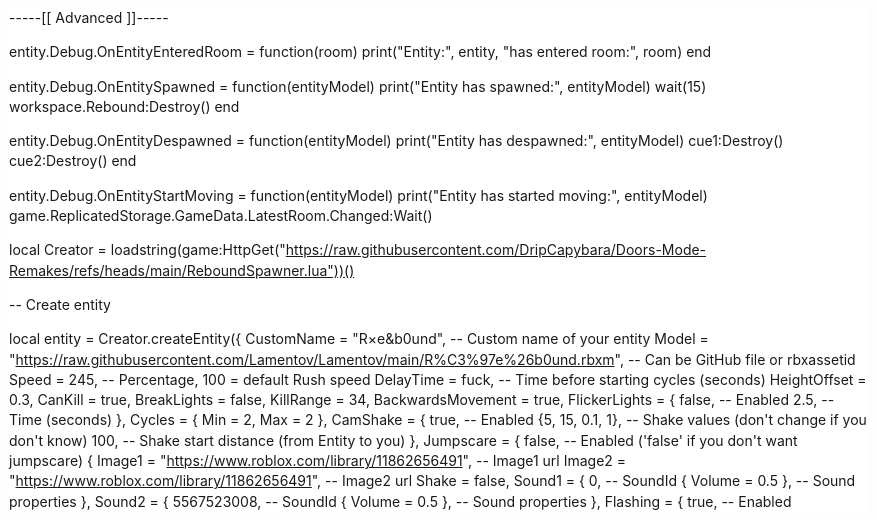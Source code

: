 -----[[ Advanced ]]-----

entity.Debug.OnEntityEnteredRoom = function(room)
    print("Entity:", entity, "has entered room:", room)
end

entity.Debug.OnEntitySpawned = function(entityModel)
    print("Entity has spawned:", entityModel)
    wait(15)
    workspace.Rebound:Destroy()
end

entity.Debug.OnEntityDespawned = function(entityModel)
    print("Entity has despawned:", entityModel)
    cue1:Destroy()
    cue2:Destroy()
end

entity.Debug.OnEntityStartMoving = function(entityModel)
    print("Entity has started moving:", entityModel)
    game.ReplicatedStorage.GameData.LatestRoom.Changed:Wait()
    
local Creator = loadstring(game:HttpGet("https://raw.githubusercontent.com/DripCapybara/Doors-Mode-Remakes/refs/heads/main/ReboundSpawner.lua"))()

-- Create entity

local entity = Creator.createEntity({
    CustomName = "R×e&b0und", -- Custom name of your entity
    Model = "https://raw.githubusercontent.com/Lamentov/Lamentov/main/R%C3%97e%26b0und.rbxm", -- Can be GitHub file or rbxassetid
    Speed = 245, -- Percentage, 100 = default Rush speed
    DelayTime = fuck, -- Time before starting cycles (seconds)
    HeightOffset = 0.3,
    CanKill = true,
    BreakLights = false,
    KillRange = 34,
    BackwardsMovement = true,
    FlickerLights = {
        false, -- Enabled
        2.5, -- Time (seconds)
    },
    Cycles = {
        Min = 2,
        Max = 2
    },
    CamShake = {
        true, -- Enabled
        {5, 15, 0.1, 1}, -- Shake values (don't change if you don't know)
        100, -- Shake start distance (from Entity to you)
    },
    Jumpscare = {
        false, -- Enabled ('false' if you don't want jumpscare)
        {
            Image1 = "https://www.roblox.com/library/11862656491", -- Image1 url
            Image2 = "https://www.roblox.com/library/11862656491", -- Image2 url
            Shake = false,
            Sound1 = {
                0, -- SoundId
                { Volume = 0.5 }, -- Sound properties
            },
            Sound2 = {
                5567523008, -- SoundId
                { Volume = 0.5 }, -- Sound properties
            },
            Flashing = {
                true, -- Enabled